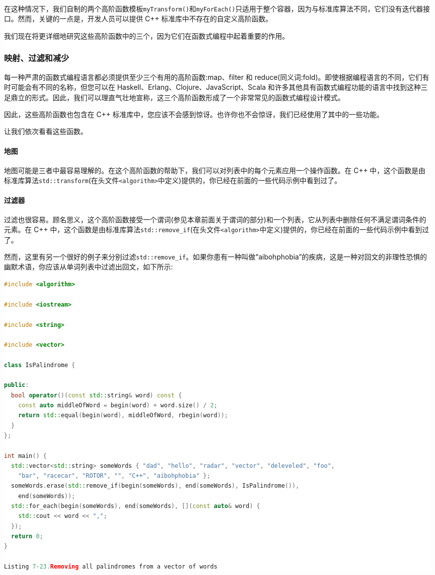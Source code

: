 在这种情况下，我们自制的两个高阶函数模板`myTransform()`和`myForEach()`只适用于整个容器，因为与标准库算法不同，它们没有迭代器接口。然而，关键的一点是，开发人员可以提供 C++ 标准库中不存在的自定义高阶函数。

我们现在将更详细地研究这些高阶函数中的三个，因为它们在函数式编程中起着重要的作用。

### 映射、过滤和减少

每一种严肃的函数式编程语言都必须提供至少三个有用的高阶函数:map、filter 和 reduce(同义词:fold)。即使根据编程语言的不同，它们有时可能会有不同的名称，但您可以在 Haskell、Erlang、Clojure、JavaScript、Scala 和许多其他具有函数式编程功能的语言中找到这种三足鼎立的形式。因此，我们可以理直气壮地宣称，这三个高阶函数形成了一个非常常见的函数式编程设计模式。

因此，这些高阶函数也包含在 C++ 标准库中，您应该不会感到惊讶。也许你也不会惊讶，我们已经使用了其中的一些功能。

让我们依次看看这些函数。

#### 地图

地图可能是三者中最容易理解的。在这个高阶函数的帮助下，我们可以对列表中的每个元素应用一个操作函数。在 C++ 中，这个函数是由标准库算法`std::transform`(在头文件`<algorithm>`中定义)提供的，你已经在前面的一些代码示例中看到过了。

#### 过滤器

过滤也很容易。顾名思义，这个高阶函数接受一个谓词(参见本章前面关于谓词的部分)和一个列表，它从列表中删除任何不满足谓词条件的元素。在 C++ 中，这个函数是由标准库算法`std::remove_if`(在头文件`<algorithm>`中定义)提供的，你已经在前面的一些代码示例中看到过了。

然而，这里有另一个很好的例子来分别过滤`std::remove_if`。如果你患有一种叫做“aibohphobia”的疾病，这是一种对回文的非理性恐惧的幽默术语，你应该从单词列表中过滤出回文，如下所示:

```cpp
#include <algorithm>

#include <iostream>

#include <string>

#include <vector>

class IsPalindrome {

public:
  bool operator()(const std::string& word) const {
    const auto middleOfWord = begin(word) + word.size() / 2;
    return std::equal(begin(word), middleOfWord, rbegin(word));
  }
};

int main() {
  std::vector<std::string> someWords { "dad", "hello", "radar", "vector", "deleveled", "foo",
    "bar", "racecar", "ROTOR", "", "C++", "aibohphobia" };
  someWords.erase(std::remove_if(begin(someWords), end(someWords), IsPalindrome()),
    end(someWords));
  std::for_each(begin(someWords), end(someWords), [](const auto& word) {
    std::cout << word << ",";
  });
  return 0;
}

Listing 7-23.Removing all palindromes from a vector of words

```
